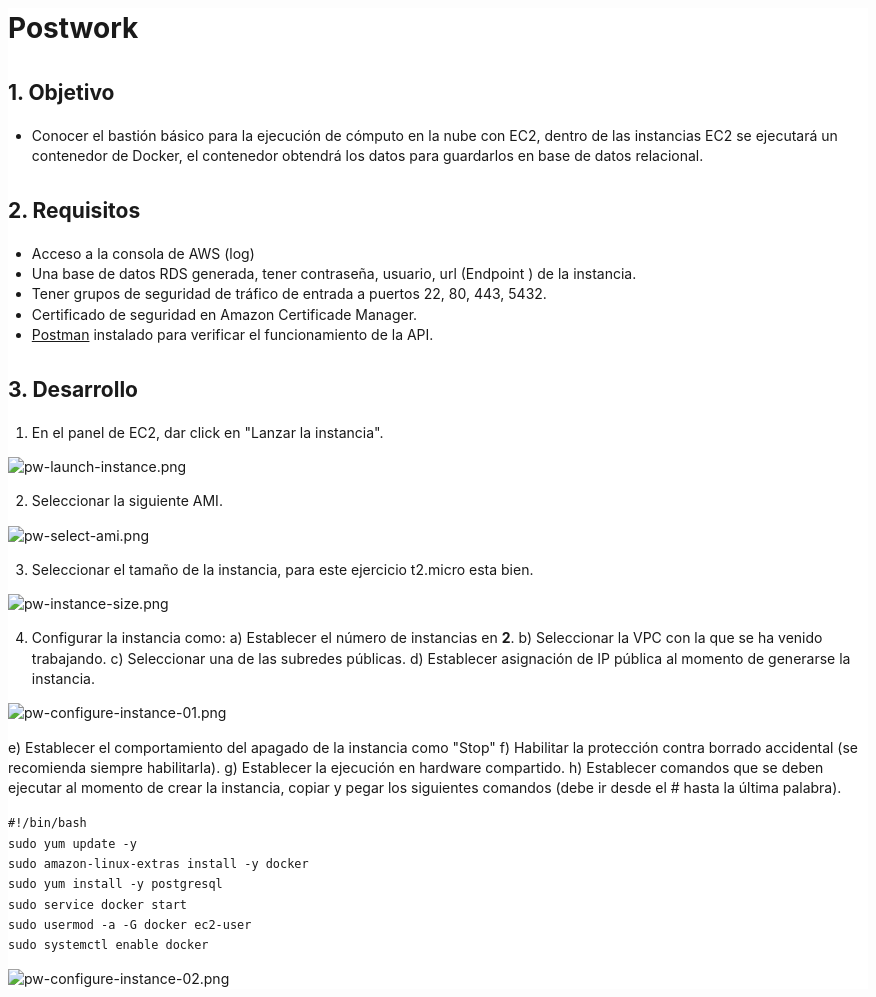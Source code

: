 # Postwork 

## 1. Objetivo 
- Conocer el bastión básico para la ejecución de cómputo en la nube con EC2, dentro de las instancias EC2 se ejecutará un contenedor de Docker, el contenedor obtendrá los datos para guardarlos en base de datos relacional. 

## 2. Requisitos 
- Acceso a la consola de AWS (log)
- Una base de datos RDS generada, tener contraseña, usuario, url (Endpoint ) de la instancia.
- Tener grupos de seguridad de tráfico de entrada a puertos 22, 80, 443, 5432.
- Certificado de seguridad en Amazon Certificade Manager.
- [Postman](https://www.postman.com/product/rest-client/) instalado para verificar el funcionamiento de la API.

## 3. Desarrollo 

1. En el panel de EC2, dar click en "Lanzar la instancia".

![pw-launch-instance.png](img/pw-launch-instance.png)

2. Seleccionar la siguiente AMI.

![pw-select-ami.png](img/pw-select-ami.png)

3. Seleccionar el tamaño de la instancia, para este ejercicio t2.micro esta bien.

![pw-instance-size.png](img/pw-instance-size.png)


4. Configurar la instancia como:
a) Establecer el número de instancias en **2**.
b) Seleccionar la VPC con la que se ha venido trabajando.
c) Seleccionar una de las subredes públicas.
d) Establecer asignación de IP pública al momento de generarse la instancia.

![pw-configure-instance-01.png](img/pw-configure-instance-01.png)

e) Establecer el comportamiento del apagado de la instancia como "Stop"
f) Habilitar la protección contra borrado accidental (se recomienda siempre habilitarla).
g) Establecer la ejecución en hardware compartido.
h) Establecer comandos que se deben ejecutar al momento de crear la instancia, copiar y pegar los siguientes comandos (debe ir desde el # hasta la última palabra).
```ssh
#!/bin/bash
sudo yum update -y
sudo amazon-linux-extras install -y docker
sudo yum install -y postgresql
sudo service docker start
sudo usermod -a -G docker ec2-user
sudo systemctl enable docker
```
![pw-configure-instance-02.png](img/pw-configure-instance-02.png)
